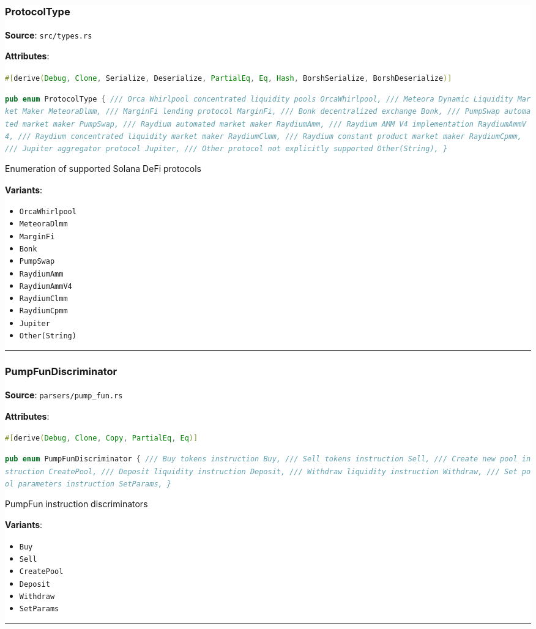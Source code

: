 
### ProtocolType

**Source**: `src/types.rs`

**Attributes**:
```rust
#[derive(Debug, Clone, Serialize, Deserialize, PartialEq, Eq, Hash, BorshSerialize, BorshDeserialize)]
```

```rust
pub enum ProtocolType { /// Orca Whirlpool concentrated liquidity pools OrcaWhirlpool, /// Meteora Dynamic Liquidity Market Maker MeteoraDlmm, /// MarginFi lending protocol MarginFi, /// Bonk decentralized exchange Bonk, /// PumpSwap automated market maker PumpSwap, /// Raydium automated market maker RaydiumAmm, /// Raydium AMM V4 implementation RaydiumAmmV4, /// Raydium concentrated liquidity market maker RaydiumClmm, /// Raydium constant product market maker RaydiumCpmm, /// Jupiter aggregator protocol Jupiter, /// Other protocol not explicitly supported Other(String), }
```

Enumeration of supported Solana DeFi protocols

**Variants**:

- `OrcaWhirlpool`
- `MeteoraDlmm`
- `MarginFi`
- `Bonk`
- `PumpSwap`
- `RaydiumAmm`
- `RaydiumAmmV4`
- `RaydiumClmm`
- `RaydiumCpmm`
- `Jupiter`
- `Other(String)`

---

### PumpFunDiscriminator

**Source**: `parsers/pump_fun.rs`

**Attributes**:
```rust
#[derive(Debug, Clone, Copy, PartialEq, Eq)]
```

```rust
pub enum PumpFunDiscriminator { /// Buy tokens instruction Buy, /// Sell tokens instruction Sell, /// Create new pool instruction CreatePool, /// Deposit liquidity instruction Deposit, /// Withdraw liquidity instruction Withdraw, /// Set pool parameters instruction SetParams, }
```

PumpFun instruction discriminators

**Variants**:

- `Buy`
- `Sell`
- `CreatePool`
- `Deposit`
- `Withdraw`
- `SetParams`

---